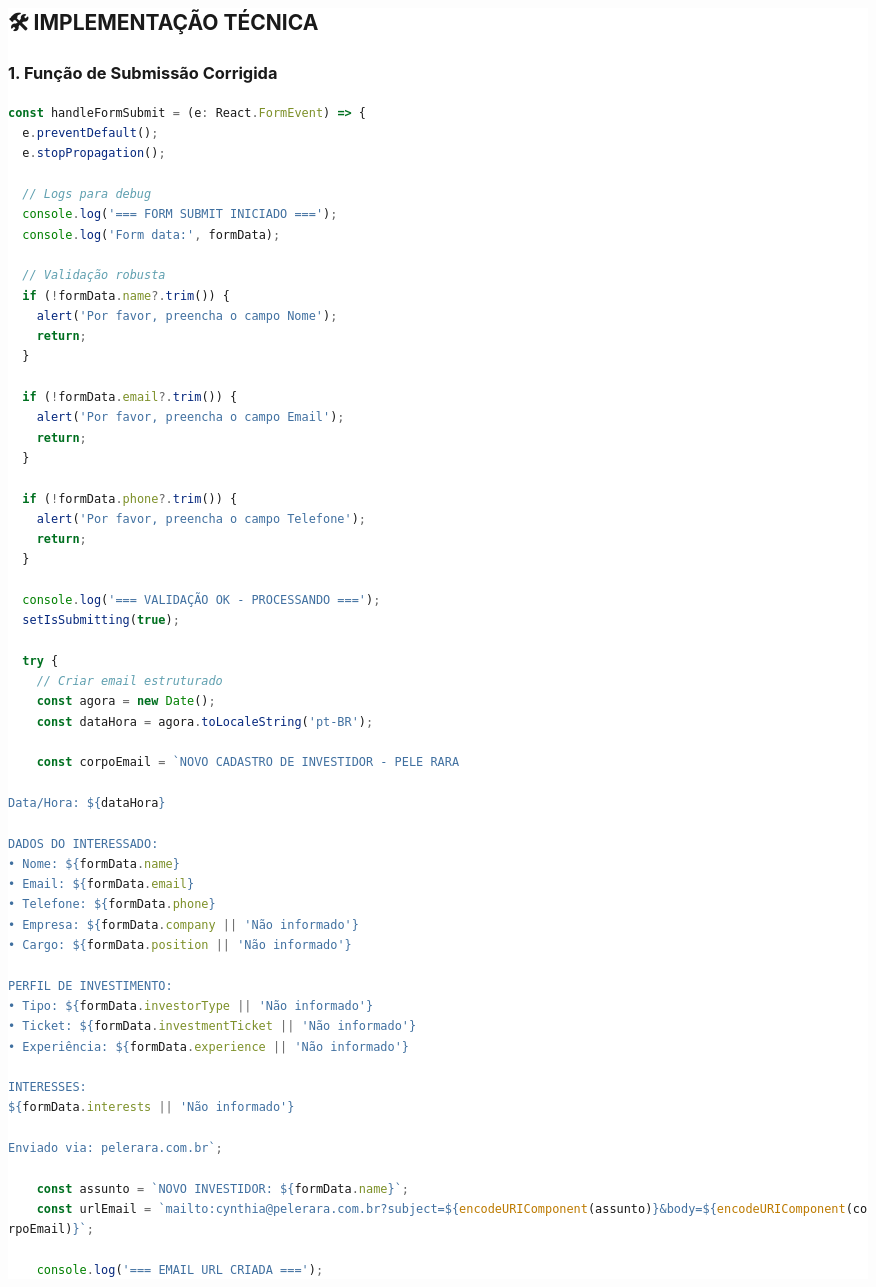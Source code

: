 
## 🛠️ IMPLEMENTAÇÃO TÉCNICA

### 1. Função de Submissão Corrigida
```typescript
const handleFormSubmit = (e: React.FormEvent) => {
  e.preventDefault();
  e.stopPropagation();
  
  // Logs para debug
  console.log('=== FORM SUBMIT INICIADO ===');
  console.log('Form data:', formData);
  
  // Validação robusta
  if (!formData.name?.trim()) {
    alert('Por favor, preencha o campo Nome');
    return;
  }
  
  if (!formData.email?.trim()) {
    alert('Por favor, preencha o campo Email');
    return;
  }
  
  if (!formData.phone?.trim()) {
    alert('Por favor, preencha o campo Telefone');
    return;
  }
  
  console.log('=== VALIDAÇÃO OK - PROCESSANDO ===');
  setIsSubmitting(true);
  
  try {
    // Criar email estruturado
    const agora = new Date();
    const dataHora = agora.toLocaleString('pt-BR');
    
    const corpoEmail = `NOVO CADASTRO DE INVESTIDOR - PELE RARA
    
Data/Hora: ${dataHora}

DADOS DO INTERESSADO:
• Nome: ${formData.name}
• Email: ${formData.email}
• Telefone: ${formData.phone}
• Empresa: ${formData.company || 'Não informado'}
• Cargo: ${formData.position || 'Não informado'}

PERFIL DE INVESTIMENTO:
• Tipo: ${formData.investorType || 'Não informado'}
• Ticket: ${formData.investmentTicket || 'Não informado'}
• Experiência: ${formData.experience || 'Não informado'}

INTERESSES:
${formData.interests || 'Não informado'}

Enviado via: pelerara.com.br`;
    
    const assunto = `NOVO INVESTIDOR: ${formData.name}`;
    const urlEmail = `mailto:cynthia@pelerara.com.br?subject=${encodeURIComponent(assunto)}&body=${encodeURIComponent(corpoEmail)}`;
    
    console.log('=== EMAIL URL CRIADA ===');
```
